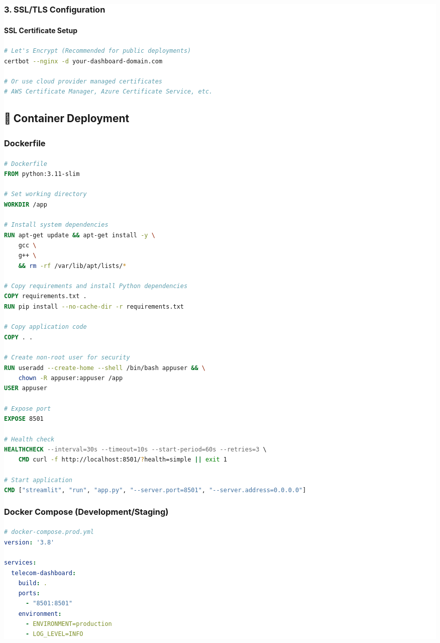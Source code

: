 ### 3. SSL/TLS Configuration

#### **SSL Certificate Setup**
```bash
# Let's Encrypt (Recommended for public deployments)
certbot --nginx -d your-dashboard-domain.com

# Or use cloud provider managed certificates
# AWS Certificate Manager, Azure Certificate Service, etc.
```

## 🐳 Container Deployment

### Dockerfile
```dockerfile
# Dockerfile
FROM python:3.11-slim

# Set working directory
WORKDIR /app

# Install system dependencies
RUN apt-get update && apt-get install -y \
    gcc \
    g++ \
    && rm -rf /var/lib/apt/lists/*

# Copy requirements and install Python dependencies
COPY requirements.txt .
RUN pip install --no-cache-dir -r requirements.txt

# Copy application code
COPY . .

# Create non-root user for security
RUN useradd --create-home --shell /bin/bash appuser && \
    chown -R appuser:appuser /app
USER appuser

# Expose port
EXPOSE 8501

# Health check
HEALTHCHECK --interval=30s --timeout=10s --start-period=60s --retries=3 \
    CMD curl -f http://localhost:8501/?health=simple || exit 1

# Start application
CMD ["streamlit", "run", "app.py", "--server.port=8501", "--server.address=0.0.0.0"]
```

### Docker Compose (Development/Staging)
```yaml
# docker-compose.prod.yml
version: '3.8'

services:
  telecom-dashboard:
    build: .
    ports:
      - "8501:8501"
    environment:
      - ENVIRONMENT=production
      - LOG_LEVEL=INFO
```